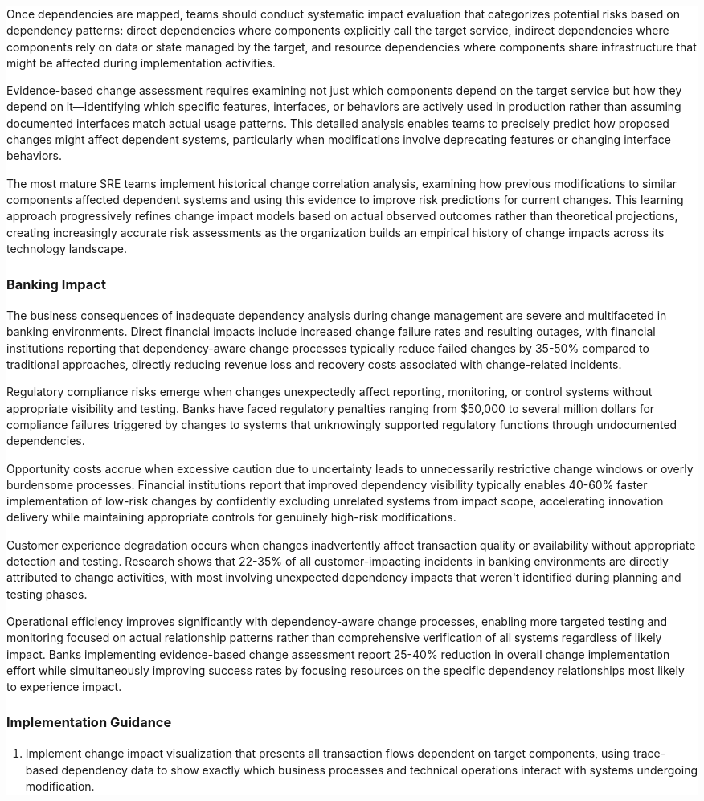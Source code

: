 Once dependencies are mapped, teams should conduct systematic impact evaluation that categorizes potential risks based on dependency patterns: direct dependencies where components explicitly call the target service, indirect dependencies where components rely on data or state managed by the target, and resource dependencies where components share infrastructure that might be affected during implementation activities.

Evidence-based change assessment requires examining not just which components depend on the target service but how they depend on it—identifying which specific features, interfaces, or behaviors are actively used in production rather than assuming documented interfaces match actual usage patterns. This detailed analysis enables teams to precisely predict how proposed changes might affect dependent systems, particularly when modifications involve deprecating features or changing interface behaviors.

The most mature SRE teams implement historical change correlation analysis, examining how previous modifications to similar components affected dependent systems and using this evidence to improve risk predictions for current changes. This learning approach progressively refines change impact models based on actual observed outcomes rather than theoretical projections, creating increasingly accurate risk assessments as the organization builds an empirical history of change impacts across its technology landscape.

### Banking Impact
The business consequences of inadequate dependency analysis during change management are severe and multifaceted in banking environments. Direct financial impacts include increased change failure rates and resulting outages, with financial institutions reporting that dependency-aware change processes typically reduce failed changes by 35-50% compared to traditional approaches, directly reducing revenue loss and recovery costs associated with change-related incidents.

Regulatory compliance risks emerge when changes unexpectedly affect reporting, monitoring, or control systems without appropriate visibility and testing. Banks have faced regulatory penalties ranging from $50,000 to several million dollars for compliance failures triggered by changes to systems that unknowingly supported regulatory functions through undocumented dependencies.

Opportunity costs accrue when excessive caution due to uncertainty leads to unnecessarily restrictive change windows or overly burdensome processes. Financial institutions report that improved dependency visibility typically enables 40-60% faster implementation of low-risk changes by confidently excluding unrelated systems from impact scope, accelerating innovation delivery while maintaining appropriate controls for genuinely high-risk modifications.

Customer experience degradation occurs when changes inadvertently affect transaction quality or availability without appropriate detection and testing. Research shows that 22-35% of all customer-impacting incidents in banking environments are directly attributed to change activities, with most involving unexpected dependency impacts that weren't identified during planning and testing phases.

Operational efficiency improves significantly with dependency-aware change processes, enabling more targeted testing and monitoring focused on actual relationship patterns rather than comprehensive verification of all systems regardless of likely impact. Banks implementing evidence-based change assessment report 25-40% reduction in overall change implementation effort while simultaneously improving success rates by focusing resources on the specific dependency relationships most likely to experience impact.

### Implementation Guidance
1. Implement change impact visualization that presents all transaction flows dependent on target components, using trace-based dependency data to show exactly which business processes and technical operations interact with systems undergoing modification.
